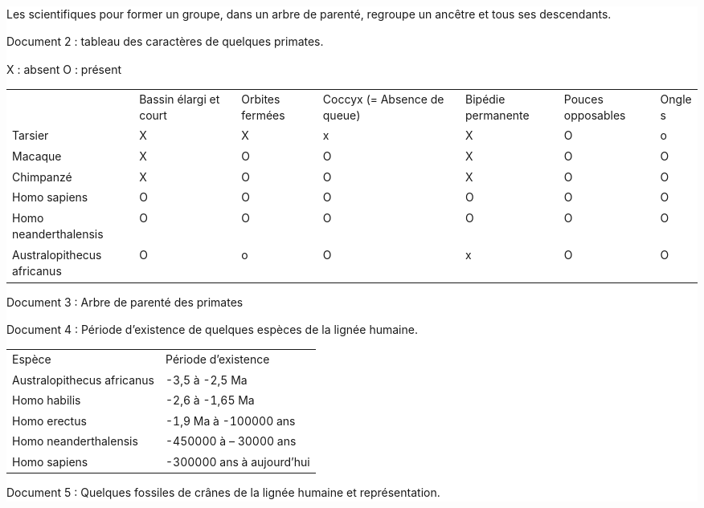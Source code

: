 Les scientifiques pour former un groupe, dans un arbre de parenté,
regroupe un ancêtre et tous ses descendants.

Document 2 : tableau des caractères de quelques primates.

X : absent O : présent

|                            |                        |                 |                             |                    |                   |        |
|----------------------------|------------------------|-----------------|-----------------------------|--------------------|-------------------|--------|
|                            | Bassin élargi et court | Orbites fermées | Coccyx (= Absence de queue) | Bipédie permanente | Pouces opposables | Ongles |
| Tarsier                    | X                      | X               | x                           | X                  | O                 | o      |
| Macaque                    | X                      | O               | O                           | X                  | O                 | O      |
| Chimpanzé                  | X                      | O               | O                           | X                  | O                 | O      |
| Homo sapiens               | O                      | O               | O                           | O                  | O                 | O      |
| Homo neanderthalensis      | O                      | O               | O                           | O                  | O                 | O      |
| Australopithecus africanus | O                      | o               | O                           | x                  | O                 | O      |

Document 3 : Arbre de parenté des primates

Document 4 : Période d’existence de quelques espèces de la lignée
humaine.

|                            |                           |
|----------------------------|---------------------------|
| Espèce                     | Période d’existence       |
| Australopithecus africanus | -3,5 à -2,5 Ma            |
| Homo habilis               | -2,6 à -1,65 Ma           |
| Homo erectus               | -1,9 Ma à -100000 ans     |
| Homo neanderthalensis      | -450000 à – 30000 ans     |
| Homo sapiens               | -300000 ans à aujourd’hui |

Document 5 : Quelques fossiles de crânes de la lignée humaine et
représentation.
